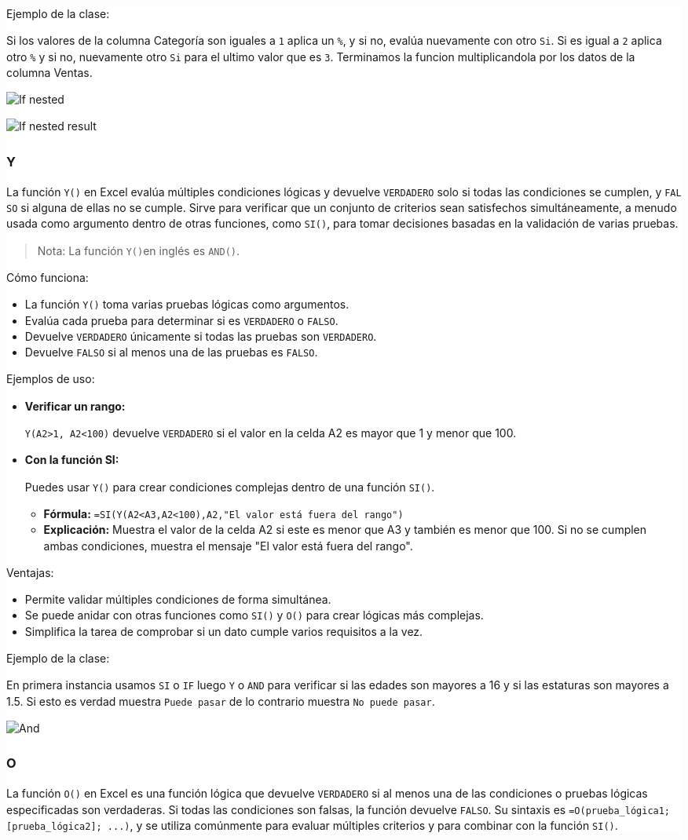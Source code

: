 Ejemplo de la clase:

Si los valores de la columna Categoría son iguales a `1` aplica un `%`, y si no, evalúa nuevamente con otro `Si`. Si es igual a `2` aplica otro `%` y si no, nuevamente otro `Si` para el ultimo valor que es `3`. Terminamos la funcion multiplicandola por los datos de la columna Ventas.

![If nested](https://i.postimg.cc/8PpDG5TS/1-20-if-nested.png)

![If nested result](https://i.postimg.cc/y6P4LHcv/1-20-if-nested-result.png)

### Y

La función `Y()` en Excel evalúa múltiples condiciones lógicas y devuelve `VERDADERO` solo si todas las condiciones se cumplen, y `FALSO` si alguna de ellas no se cumple. Sirve para verificar que un conjunto de criterios sean satisfechos simultáneamente, a menudo usada como argumento dentro de otras funciones, como `SI()`, para tomar decisiones basadas en la validación de varias pruebas. 

> Nota: La función `Y()`en inglés es `AND()`.

Cómo funciona: 

- La función `Y()` toma varias pruebas lógicas como argumentos.
- Evalúa cada prueba para determinar si es `VERDADERO` o `FALSO`.
- Devuelve `VERDADERO` únicamente si todas las pruebas son `VERDADERO`.
- Devuelve `FALSO` si al menos una de las pruebas es `FALSO`.

Ejemplos de uso:

- **Verificar un rango:** 
    
    `Y(A2>1, A2<100)` devuelve `VERDADERO` si el valor en la celda A2 es mayor que 1 y menor que 100. 
    
- **Con la función SI:** 
    
    Puedes usar `Y()` para crear condiciones complejas dentro de una función `SI()`. 
    
    - **Fórmula:** `=SI(Y(A2<A3,A2<100),A2,"El valor está fuera del rango")`
    - **Explicación:** Muestra el valor de la celda A2 si este es menor que A3 y también es menor que 100. Si no se cumplen ambas condiciones, muestra el mensaje "El valor está fuera del rango". 
    

Ventajas:

- Permite validar múltiples condiciones de forma simultánea. 
- Se puede anidar con otras funciones como `SI()` y `O()` para crear lógicas más complejas. 
- Simplifica la tarea de comprobar si un dato cumple varios requisitos a la vez.

Ejemplo de la clase:

En primera instancia usamos `SI` o `IF` luego `Y` o `AND` para verificar si las edades son mayores a 16 y si las estaturas son mayores a 1.5. Si esto es verdad muestra `Puede pasar` de lo contrario muestra `No puede pasar`.

![And](https://i.postimg.cc/yxNffwCt/1.21.and.png)

### O

La función `O()` en Excel es una función lógica que devuelve `VERDADERO` si al menos una de las condiciones o pruebas lógicas especificadas son verdaderas. Si todas las condiciones son falsas, la función devuelve `FALSO`. Su sintaxis es `=O(prueba_lógica1; [prueba_lógica2]; ...)`, y se utiliza comúnmente para evaluar múltiples criterios y para combinar con la función `SI()`. 
